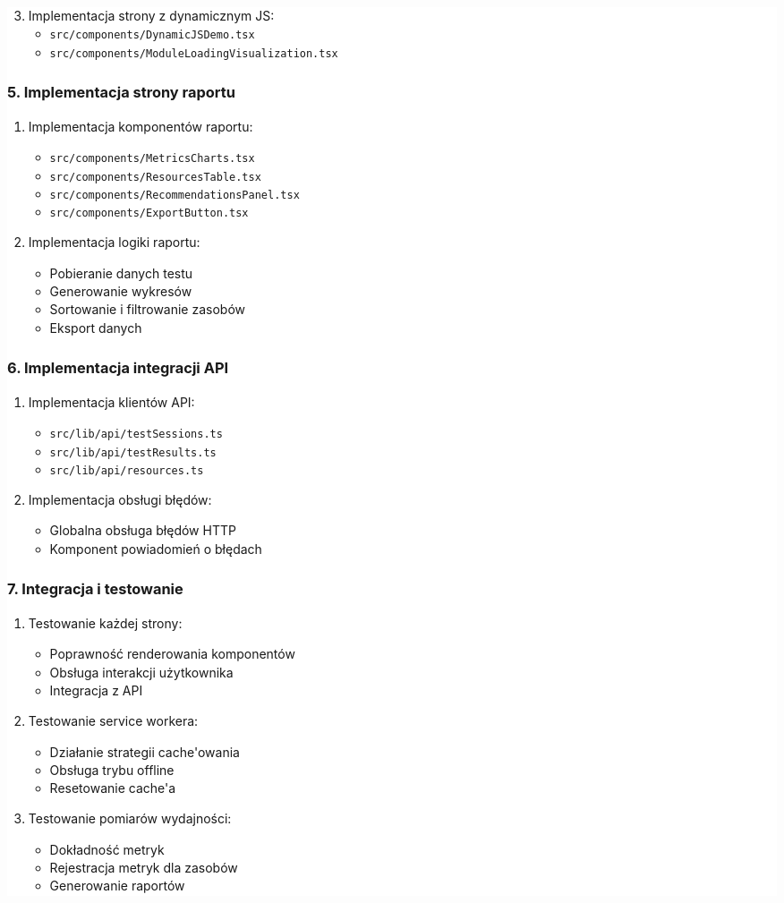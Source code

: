 3. Implementacja strony z dynamicznym JS:
   - `src/components/DynamicJSDemo.tsx`
   - `src/components/ModuleLoadingVisualization.tsx`

### 5. Implementacja strony raportu

1. Implementacja komponentów raportu:
   - `src/components/MetricsCharts.tsx`
   - `src/components/ResourcesTable.tsx`
   - `src/components/RecommendationsPanel.tsx`
   - `src/components/ExportButton.tsx`

2. Implementacja logiki raportu:
   - Pobieranie danych testu
   - Generowanie wykresów
   - Sortowanie i filtrowanie zasobów
   - Eksport danych

### 6. Implementacja integracji API

1. Implementacja klientów API:
   - `src/lib/api/testSessions.ts`
   - `src/lib/api/testResults.ts`
   - `src/lib/api/resources.ts`

2. Implementacja obsługi błędów:
   - Globalna obsługa błędów HTTP
   - Komponent powiadomień o błędach

### 7. Integracja i testowanie

1. Testowanie każdej strony:
   - Poprawność renderowania komponentów
   - Obsługa interakcji użytkownika
   - Integracja z API

2. Testowanie service workera:
   - Działanie strategii cache'owania
   - Obsługa trybu offline
   - Resetowanie cache'a

3. Testowanie pomiarów wydajności:
   - Dokładność metryk
   - Rejestracja metryk dla zasobów
   - Generowanie raportów 